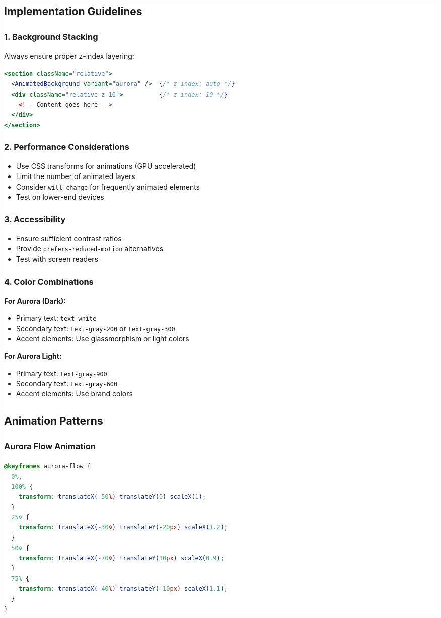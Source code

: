 ## Implementation Guidelines

### 1. Background Stacking

Always ensure proper z-index layering:

```jsx
<section className="relative">
  <AnimatedBackground variant="aurora" />  {/* z-index: auto */}
  <div className="relative z-10">          {/* z-index: 10 */}
    <!-- Content goes here -->
  </div>
</section>
```

### 2. Performance Considerations

- Use CSS transforms for animations (GPU accelerated)
- Limit the number of animated layers
- Consider `will-change` for frequently animated elements
- Test on lower-end devices

### 3. Accessibility

- Ensure sufficient contrast ratios
- Provide `prefers-reduced-motion` alternatives
- Test with screen readers

### 4. Color Combinations

**For Aurora (Dark):**

- Primary text: `text-white`
- Secondary text: `text-gray-200` or `text-gray-300`
- Accent elements: Use glassmorphism or light colors

**For Aurora Light:**

- Primary text: `text-gray-900`
- Secondary text: `text-gray-600`
- Accent elements: Use brand colors

## Animation Patterns

### Aurora Flow Animation

```css
@keyframes aurora-flow {
  0%,
  100% {
    transform: translateX(-50%) translateY(0) scaleX(1);
  }
  25% {
    transform: translateX(-30%) translateY(-20px) scaleX(1.2);
  }
  50% {
    transform: translateX(-70%) translateY(10px) scaleX(0.9);
  }
  75% {
    transform: translateX(-40%) translateY(-10px) scaleX(1.1);
  }
}
```
